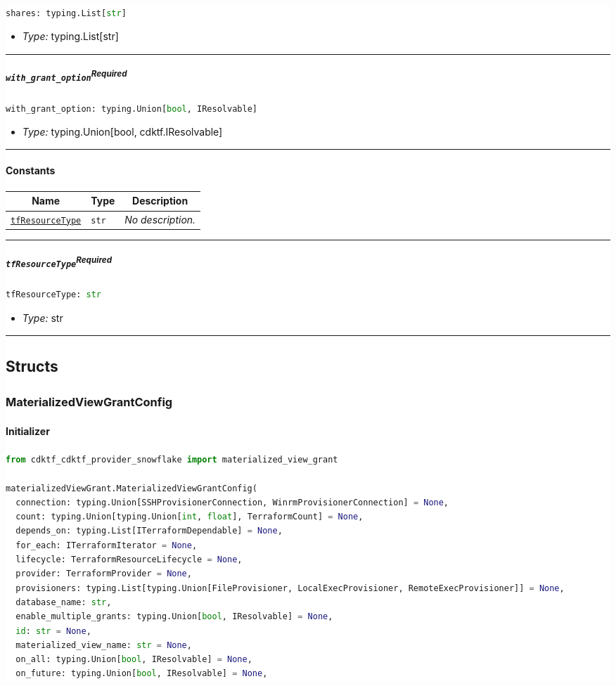```python
shares: typing.List[str]
```

- *Type:* typing.List[str]

---

##### `with_grant_option`<sup>Required</sup> <a name="with_grant_option" id="@cdktf/provider-snowflake.materializedViewGrant.MaterializedViewGrant.property.withGrantOption"></a>

```python
with_grant_option: typing.Union[bool, IResolvable]
```

- *Type:* typing.Union[bool, cdktf.IResolvable]

---

#### Constants <a name="Constants" id="Constants"></a>

| **Name** | **Type** | **Description** |
| --- | --- | --- |
| <code><a href="#@cdktf/provider-snowflake.materializedViewGrant.MaterializedViewGrant.property.tfResourceType">tfResourceType</a></code> | <code>str</code> | *No description.* |

---

##### `tfResourceType`<sup>Required</sup> <a name="tfResourceType" id="@cdktf/provider-snowflake.materializedViewGrant.MaterializedViewGrant.property.tfResourceType"></a>

```python
tfResourceType: str
```

- *Type:* str

---

## Structs <a name="Structs" id="Structs"></a>

### MaterializedViewGrantConfig <a name="MaterializedViewGrantConfig" id="@cdktf/provider-snowflake.materializedViewGrant.MaterializedViewGrantConfig"></a>

#### Initializer <a name="Initializer" id="@cdktf/provider-snowflake.materializedViewGrant.MaterializedViewGrantConfig.Initializer"></a>

```python
from cdktf_cdktf_provider_snowflake import materialized_view_grant

materializedViewGrant.MaterializedViewGrantConfig(
  connection: typing.Union[SSHProvisionerConnection, WinrmProvisionerConnection] = None,
  count: typing.Union[typing.Union[int, float], TerraformCount] = None,
  depends_on: typing.List[ITerraformDependable] = None,
  for_each: ITerraformIterator = None,
  lifecycle: TerraformResourceLifecycle = None,
  provider: TerraformProvider = None,
  provisioners: typing.List[typing.Union[FileProvisioner, LocalExecProvisioner, RemoteExecProvisioner]] = None,
  database_name: str,
  enable_multiple_grants: typing.Union[bool, IResolvable] = None,
  id: str = None,
  materialized_view_name: str = None,
  on_all: typing.Union[bool, IResolvable] = None,
  on_future: typing.Union[bool, IResolvable] = None,
```